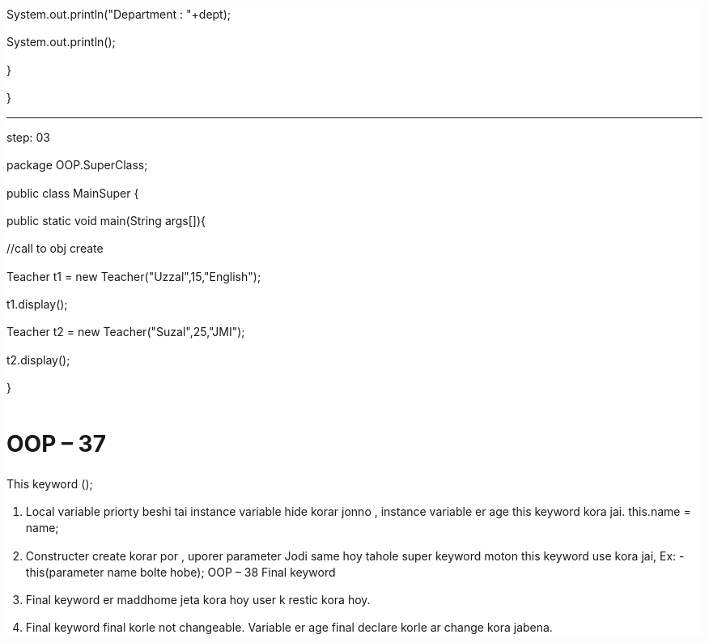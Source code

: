 System.out.println("Department : "+dept);

System.out.println();

}



}



***********************************

step: 03

package OOP.SuperClass;



public class MainSuper {



public static void main(String args[]){



//call to obj create

Teacher t1 = new Teacher("Uzzal",15,"English");

t1.display();



Teacher t2 = new Teacher("Suzal",25,"JMI");

t2.display();

}
# OOP – 37
This keyword ();

1.	 Local variable priorty beshi tai instance variable hide korar jonno , instance variable er age this keyword kora jai. this.name = name;
2.	 Constructer create korar por , uporer parameter Jodi same hoy tahole super keyword moton this keyword use kora jai, 
Ex: - this(parameter name bolte hobe);
OOP – 38
Final keyword
1.	Final keyword er maddhome jeta kora hoy user k restic kora hoy.











2.	Final keyword final korle not changeable. Variable er age final declare korle ar change kora jabena.

